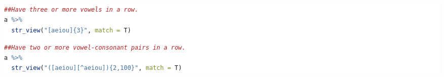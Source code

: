 ```r
##Have three or more vowels in a row.
a %>%
  str_view("[aeiou]{3}", match = T)
```

<div id="htmlwidget-4be5a1049b9a0142e245" style="width:960px;height:auto;" class="str_view html-widget"></div>
<script type="application/json" data-for="htmlwidget-4be5a1049b9a0142e245">{"x":{"html":"<ul>\n  <li>b<span class='match'>eau\u003c/span>ty\u003c/li>\n  <li>obv<span class='match'>iou\u003c/span>s\u003c/li>\n  <li>prev<span class='match'>iou\u003c/span>s\u003c/li>\n  <li>q<span class='match'>uie\u003c/span>t\u003c/li>\n  <li>ser<span class='match'>iou\u003c/span>s\u003c/li>\n  <li>var<span class='match'>iou\u003c/span>s\u003c/li>\n\u003c/ul>"},"evals":[],"jsHooks":[]}</script>

```r
##Have two or more vowel-consonant pairs in a row.
a %>%
  str_view("([aeiou][^aeiou]){2,100}", match = T)
```

<div id="htmlwidget-007b77addf67ee9a90af" style="width:960px;height:auto;" class="str_view html-widget"></div>